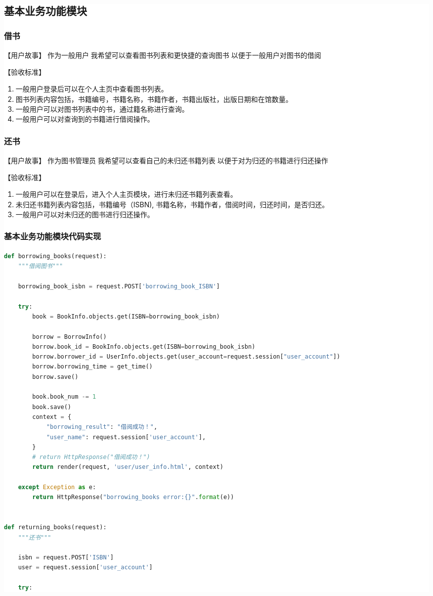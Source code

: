## 基本业务功能模块

### 借书

【用户故事】
作为一般用户
我希望可以查看图书列表和更快捷的查询图书
以便于一般用户对图书的借阅

【验收标准】
1. 一般用户登录后可以在个人主页中查看图书列表。
2. 图书列表内容包括，书籍编号，书籍名称，书籍作者，书籍出版社，出版日期和在馆数量。
3. 一般用户可以对图书列表中的书，通过籍名称进行查询。
4. 一般用户可以对查询到的书籍进行借阅操作。

### 还书

【用户故事】
作为图书管理员
我希望可以查看自己的未归还书籍列表
以便于对为归还的书籍进行归还操作

【验收标准】
1. 一般用户可以在登录后，进入个人主页模块，进行未归还书籍列表查看。
2. 未归还书籍列表内容包括，书籍编号（ISBN), 书籍名称，书籍作者，借阅时间，归还时间，是否归还。
3. 一般用户可以对未归还的图书进行归还操作。

### 基本业务功能模块代码实现

```python
def borrowing_books(request):
    """借阅图书"""

    borrowing_book_isbn = request.POST['borrowing_book_ISBN']

    try:
        book = BookInfo.objects.get(ISBN=borrowing_book_isbn)

        borrow = BorrowInfo()
        borrow.book_id = BookInfo.objects.get(ISBN=borrowing_book_isbn)
        borrow.borrower_id = UserInfo.objects.get(user_account=request.session["user_account"])
        borrow.borrowing_time = get_time()
        borrow.save()

        book.book_num -= 1
        book.save()
        context = {
            "borrowing_result": "借阅成功！",
            "user_name": request.session['user_account'],
        }
        # return HttpResponse("借阅成功！")
        return render(request, 'user/user_info.html', context)

    except Exception as e:
        return HttpResponse("borrowing_books error:{}".format(e))


def returning_books(request):
    """还书"""

    isbn = request.POST['ISBN']
    user = request.session['user_account']

    try:
```